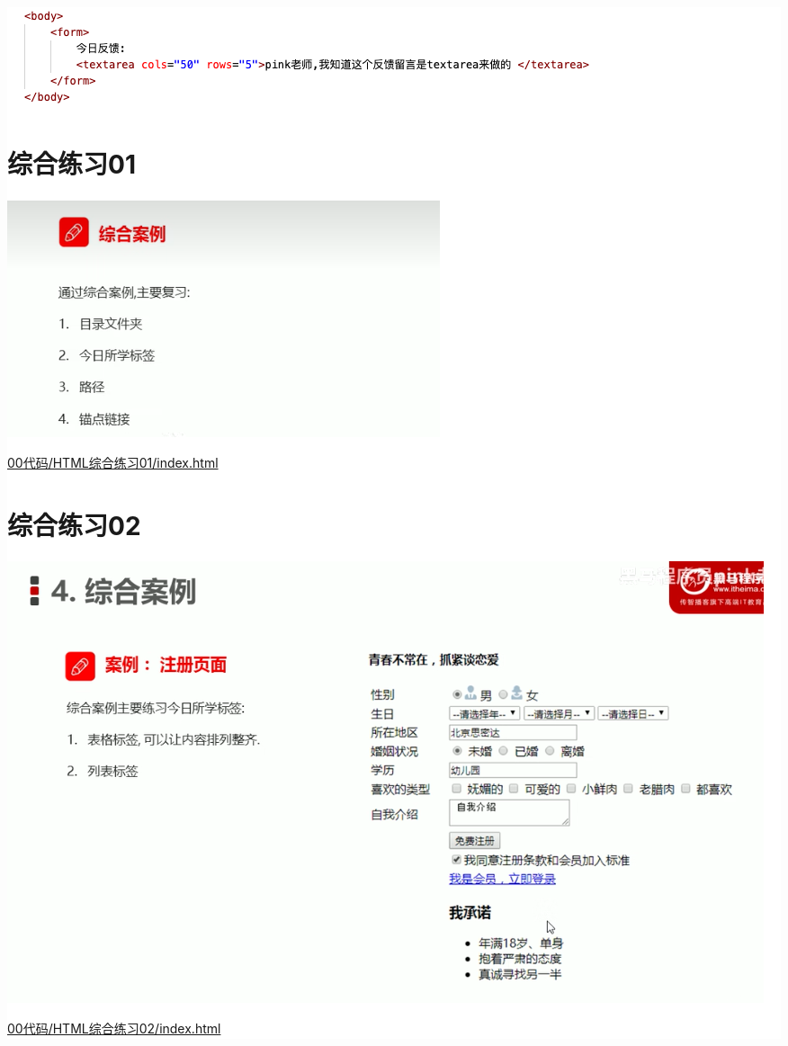 ![](media_002/054.png)


# 综合练习01

![](media_002/055.png)

[00代码/HTML综合练习01/index.html](00代码/HTML综合练习01/index.html)


# 综合练习02

![](media_002/056.png)

[00代码/HTML综合练习02/index.html](00代码/HTML综合练习02/index.html)
